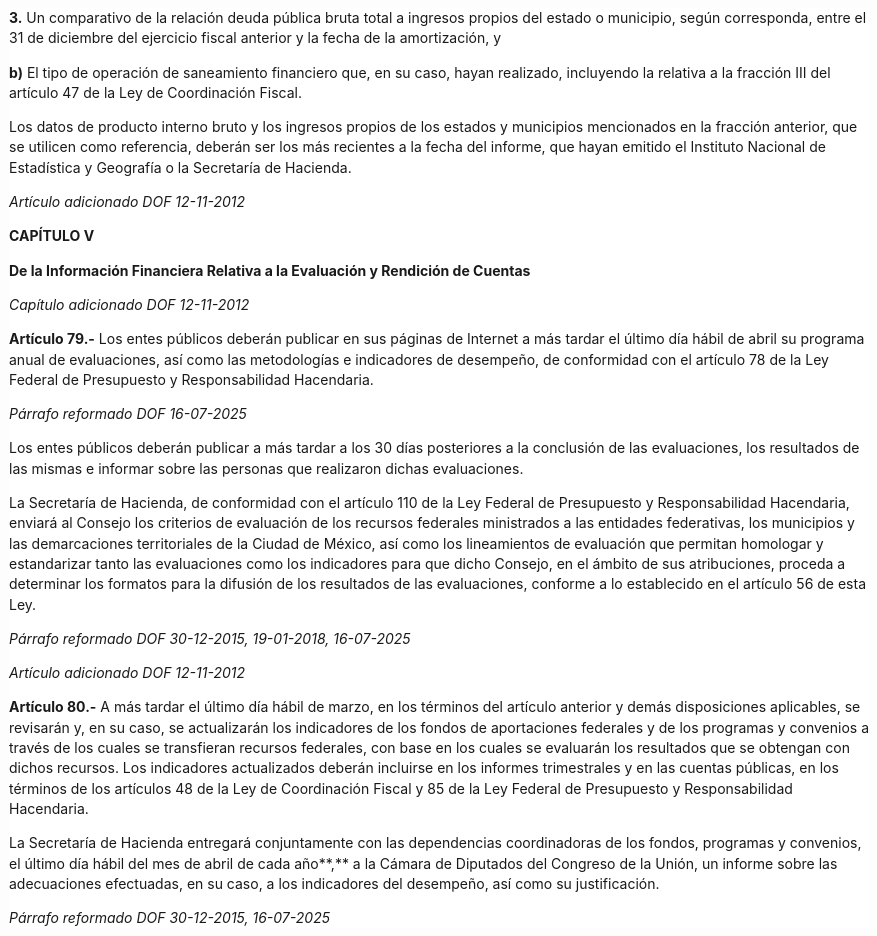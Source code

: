 **3.** Un comparativo de la relación deuda pública bruta total a ingresos propios del estado o municipio, según corresponda, entre el 31 de diciembre del ejercicio fiscal anterior y la fecha de la amortización, y

**b)** El tipo de operación de saneamiento financiero que, en su caso, hayan realizado, incluyendo la relativa a la fracción III del artículo 47 de la Ley de Coordinación Fiscal.

Los datos de producto interno bruto y los ingresos propios de los estados y municipios mencionados en la fracción anterior, que se utilicen como referencia, deberán ser los más recientes a la fecha del informe, que hayan emitido el Instituto Nacional de Estadística y Geografía o la Secretaría de Hacienda.

*Artículo adicionado DOF 12-11-2012*

**CAPÍTULO V**

**De la Información Financiera Relativa a la Evaluación y Rendición de Cuentas**

*Capítulo adicionado DOF 12-11-2012*

**Artículo 79.-** Los entes públicos deberán publicar en sus páginas de Internet a más tardar el último día hábil de abril su programa anual de evaluaciones, así como las metodologías e indicadores de desempeño, de conformidad con el artículo 78 de la Ley Federal de Presupuesto y Responsabilidad Hacendaria.

*Párrafo reformado DOF 16-07-2025*

Los entes públicos deberán publicar a más tardar a los 30 días posteriores a la conclusión de las evaluaciones, los resultados de las mismas e informar sobre las personas que realizaron dichas evaluaciones.

La Secretaría de Hacienda, de conformidad con el artículo 110 de la Ley Federal de Presupuesto y Responsabilidad Hacendaria, enviará al Consejo los criterios de evaluación de los recursos federales ministrados a las entidades federativas, los municipios y las demarcaciones territoriales de la Ciudad de México, así como los lineamientos de evaluación que permitan homologar y estandarizar tanto las evaluaciones como los indicadores para que dicho Consejo, en el ámbito de sus atribuciones, proceda a determinar los formatos para la difusión de los resultados de las evaluaciones, conforme a lo establecido en el artículo 56 de esta Ley.

*Párrafo reformado DOF 30-12-2015, 19-01-2018, 16-07-2025*

*Artículo adicionado DOF 12-11-2012*

**Artículo 80.-** A más tardar el último día hábil de marzo, en los términos del artículo anterior y demás disposiciones aplicables, se revisarán y, en su caso, se actualizarán los indicadores de los fondos de aportaciones federales y de los programas y convenios a través de los cuales se transfieran recursos federales, con base en los cuales se evaluarán los resultados que se obtengan con dichos recursos. Los indicadores actualizados deberán incluirse en los informes trimestrales y en las cuentas públicas, en los términos de los artículos 48 de la Ley de Coordinación Fiscal y 85 de la Ley Federal de Presupuesto y Responsabilidad Hacendaria.

La Secretaría de Hacienda entregará conjuntamente con las dependencias coordinadoras de los fondos, programas y convenios, el último día hábil del mes de abril de cada año**,** a la Cámara de Diputados del Congreso de la Unión, un informe sobre las adecuaciones efectuadas, en su caso, a los indicadores del desempeño, así como su justificación.

*Párrafo reformado DOF 30-12-2015, 16-07-2025*
